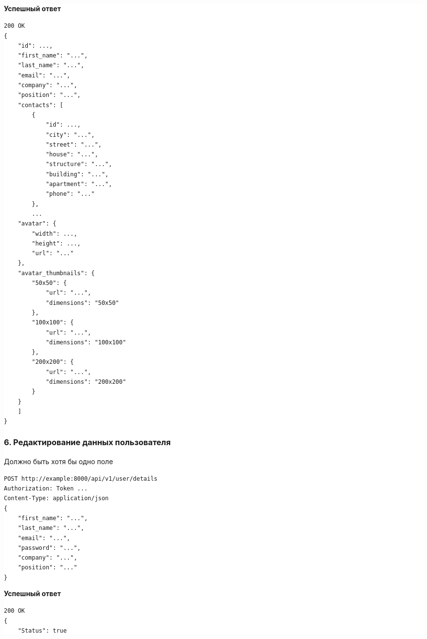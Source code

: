 **Успешный ответ**
```
200 OK
{
    "id": ...,
    "first_name": "...",
    "last_name": "...",
    "email": "...",
    "company": "...",
    "position": "...",
    "contacts": [
        {
            "id": ...,
            "city": "...",
            "street": "...",
            "house": "...",
            "structure": "...",
            "building": "...",
            "apartment": "...",
            "phone": "..."
        },
        ...
    "avatar": {
        "width": ...,
        "height": ...,
        "url": "..."
    },
    "avatar_thumbnails": {
        "50x50": {
            "url": "...",
            "dimensions": "50x50"
        },
        "100x100": {
            "url": "...",
            "dimensions": "100x100"
        },
        "200x200": {
            "url": "...",
            "dimensions": "200x200"
        }
    }
    ]
}
```
### 6. Редактирование данных пользователя
Должно быть хотя бы одно поле
```
POST http://example:8000/api/v1/user/details
Authorization: Token ...
Content-Type: application/json
{
    "first_name": "...",
    "last_name": "...",
    "email": "...",
    "password": "...",
    "company": "...",
    "position": "..."
}
```
**Успешный ответ**
```
200 OK
{
    "Status": true
```